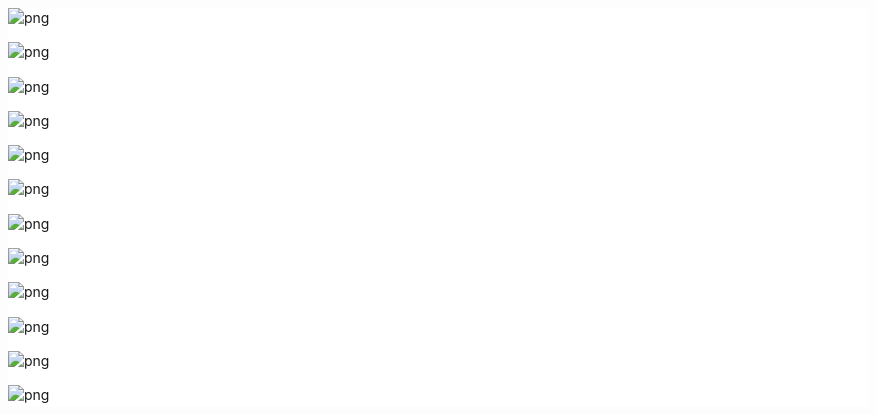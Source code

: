 


    
![png](water_level_pipeline_files/water_level_pipeline_15_14.png)
    



    
![png](water_level_pipeline_files/water_level_pipeline_15_15.png)
    



    
![png](water_level_pipeline_files/water_level_pipeline_15_16.png)
    



    
![png](water_level_pipeline_files/water_level_pipeline_15_17.png)
    



    
![png](water_level_pipeline_files/water_level_pipeline_15_18.png)
    



    
![png](water_level_pipeline_files/water_level_pipeline_15_19.png)
    



    
![png](water_level_pipeline_files/water_level_pipeline_15_20.png)
    



    
![png](water_level_pipeline_files/water_level_pipeline_15_21.png)
    



    
![png](water_level_pipeline_files/water_level_pipeline_15_22.png)
    



    
![png](water_level_pipeline_files/water_level_pipeline_15_23.png)
    



    
![png](water_level_pipeline_files/water_level_pipeline_15_24.png)
    



    
![png](water_level_pipeline_files/water_level_pipeline_15_25.png)
    